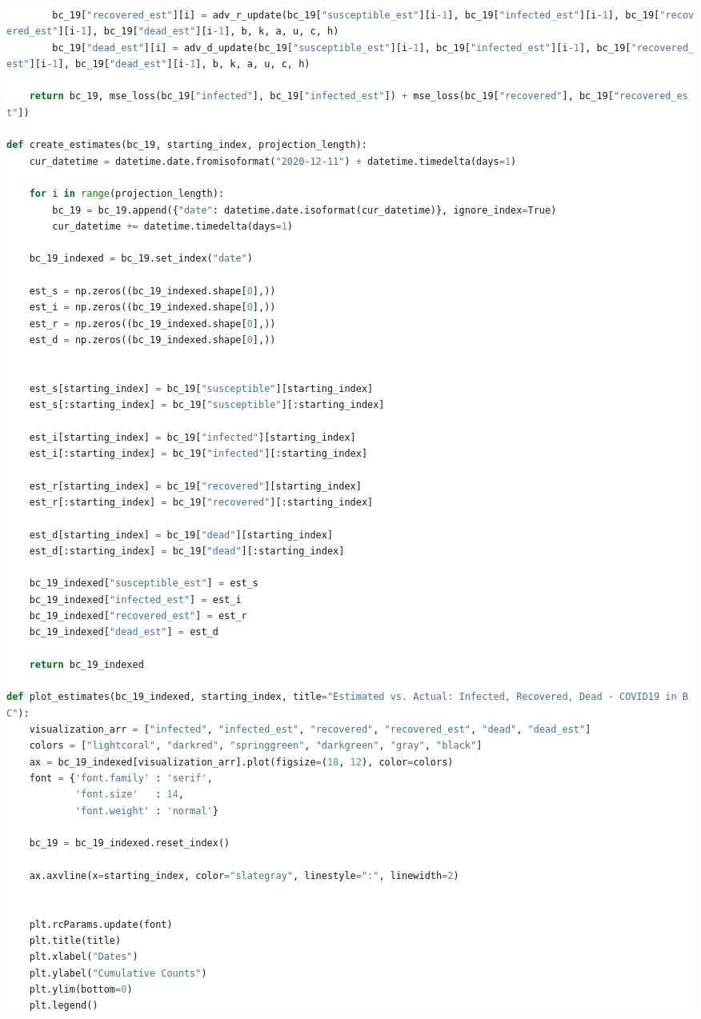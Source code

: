 ```python
        bc_19["recovered_est"][i] = adv_r_update(bc_19["susceptible_est"][i-1], bc_19["infected_est"][i-1], bc_19["recovered_est"][i-1], bc_19["dead_est"][i-1], b, k, a, u, c, h)
        bc_19["dead_est"][i] = adv_d_update(bc_19["susceptible_est"][i-1], bc_19["infected_est"][i-1], bc_19["recovered_est"][i-1], bc_19["dead_est"][i-1], b, k, a, u, c, h)

    return bc_19, mse_loss(bc_19["infected"], bc_19["infected_est"]) + mse_loss(bc_19["recovered"], bc_19["recovered_est"])

def create_estimates(bc_19, starting_index, projection_length):
    cur_datetime = datetime.date.fromisoformat("2020-12-11") + datetime.timedelta(days=1)

    for i in range(projection_length):
        bc_19 = bc_19.append({"date": datetime.date.isoformat(cur_datetime)}, ignore_index=True)
        cur_datetime += datetime.timedelta(days=1)

    bc_19_indexed = bc_19.set_index("date")

    est_s = np.zeros((bc_19_indexed.shape[0],))
    est_i = np.zeros((bc_19_indexed.shape[0],))
    est_r = np.zeros((bc_19_indexed.shape[0],))
    est_d = np.zeros((bc_19_indexed.shape[0],))


    est_s[starting_index] = bc_19["susceptible"][starting_index]
    est_s[:starting_index] = bc_19["susceptible"][:starting_index]

    est_i[starting_index] = bc_19["infected"][starting_index]
    est_i[:starting_index] = bc_19["infected"][:starting_index]

    est_r[starting_index] = bc_19["recovered"][starting_index] 
    est_r[:starting_index] = bc_19["recovered"][:starting_index]

    est_d[starting_index] = bc_19["dead"][starting_index] 
    est_d[:starting_index] = bc_19["dead"][:starting_index]

    bc_19_indexed["susceptible_est"] = est_s
    bc_19_indexed["infected_est"] = est_i
    bc_19_indexed["recovered_est"] = est_r
    bc_19_indexed["dead_est"] = est_d

    return bc_19_indexed

def plot_estimates(bc_19_indexed, starting_index, title="Estimated vs. Actual: Infected, Recovered, Dead - COVID19 in BC"):
    visualization_arr = ["infected", "infected_est", "recovered", "recovered_est", "dead", "dead_est"]
    colors = ["lightcoral", "darkred", "springgreen", "darkgreen", "gray", "black"]
    ax = bc_19_indexed[visualization_arr].plot(figsize=(18, 12), color=colors)
    font = {'font.family' : 'serif',
            'font.size'   : 14,
            'font.weight' : 'normal'}

    bc_19 = bc_19_indexed.reset_index()
    
    ax.axvline(x=starting_index, color="slategray", linestyle=":", linewidth=2)


    plt.rcParams.update(font)
    plt.title(title)
    plt.xlabel("Dates")
    plt.ylabel("Cumulative Counts")
    plt.ylim(bottom=0)
    plt.legend()
```